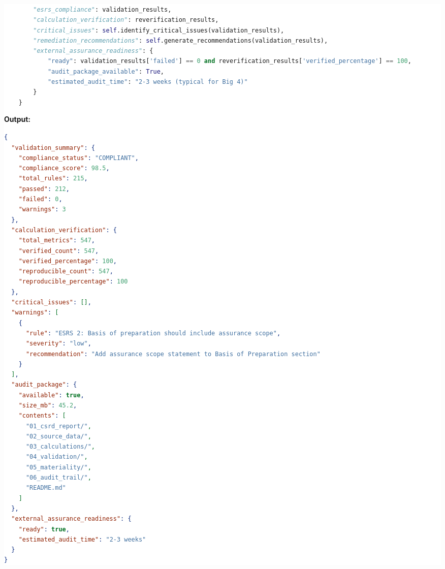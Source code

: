    ```python
           "esrs_compliance": validation_results,
           "calculation_verification": reverification_results,
           "critical_issues": self.identify_critical_issues(validation_results),
           "remediation_recommendations": self.generate_recommendations(validation_results),
           "external_assurance_readiness": {
               "ready": validation_results['failed'] == 0 and reverification_results['verified_percentage'] == 100,
               "audit_package_available": True,
               "estimated_audit_time": "2-3 weeks (typical for Big 4)"
           }
       }
   ```

**Output:**
```json
{
  "validation_summary": {
    "compliance_status": "COMPLIANT",
    "compliance_score": 98.5,
    "total_rules": 215,
    "passed": 212,
    "failed": 0,
    "warnings": 3
  },
  "calculation_verification": {
    "total_metrics": 547,
    "verified_count": 547,
    "verified_percentage": 100,
    "reproducible_count": 547,
    "reproducible_percentage": 100
  },
  "critical_issues": [],
  "warnings": [
    {
      "rule": "ESRS 2: Basis of preparation should include assurance scope",
      "severity": "low",
      "recommendation": "Add assurance scope statement to Basis of Preparation section"
    }
  ],
  "audit_package": {
    "available": true,
    "size_mb": 45.2,
    "contents": [
      "01_csrd_report/",
      "02_source_data/",
      "03_calculations/",
      "04_validation/",
      "05_materiality/",
      "06_audit_trail/",
      "README.md"
    ]
  },
  "external_assurance_readiness": {
    "ready": true,
    "estimated_audit_time": "2-3 weeks"
  }
}
```
